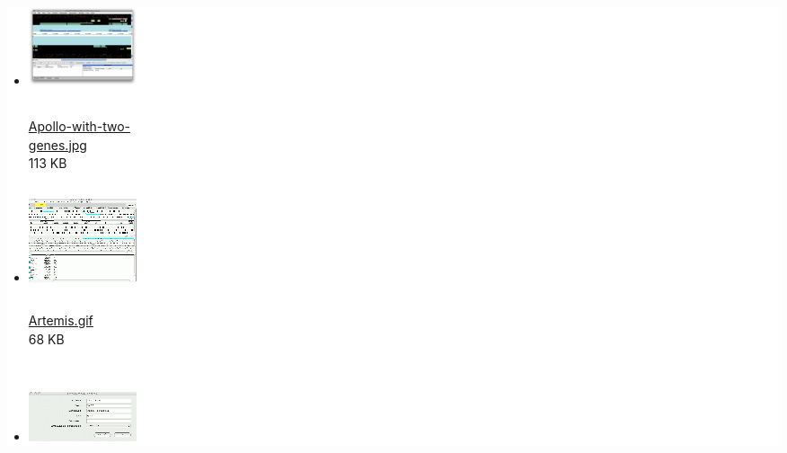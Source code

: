 - <div style="width: 155px">

  <div class="thumb" style="width: 150px;">

  <div style="margin:31.5px auto;">

  <a href="File:Apollo-with-two-genes.jpg" class="image"><img
  src="https://raw.githubusercontent.com/GMOD/gmod.github.io/main/mediawiki/images/thumb/3/32/Apollo-with-two-genes.jpg/120px-Apollo-with-two-genes.jpg"
  width="120" height="87" alt="Apollo-with-two-genes.jpg" /></a>

  </div>

  </div>

  <div class="gallerytext">

  [Apollo-with-two-genes.jpg](File:Apollo-with-two-genes.jpg "File:Apollo-with-two-genes.jpg")  
  113 KB  

  </div>

  </div>

- <div style="width: 155px">

  <div class="thumb" style="width: 150px;">

  <div style="margin:28.5px auto;">

  <a href="File:Artemis.gif" class="image"><img
  src="https://raw.githubusercontent.com/GMOD/gmod.github.io/main/mediawiki/images/thumb/5/5d/Artemis.gif/120px-Artemis.gif"
  width="120" height="93" alt="Artemis.gif" /></a>

  </div>

  </div>

  <div class="gallerytext">

  [Artemis.gif](File:Artemis.gif "File:Artemis.gif")  
  68 KB  

  </div>

  </div>

- <div style="width: 155px">

  <div class="thumb" style="width: 150px;">

  <div style="margin:47.5px auto;">

  <a href="File:ArtemisLogin.gif" class="image"><img
  src="https://raw.githubusercontent.com/GMOD/gmod.github.io/main/mediawiki/images/thumb/7/73/ArtemisLogin.gif/120px-ArtemisLogin.gif"
  width="120" height="55" alt="ArtemisLogin.gif" /></a>

  </div>
